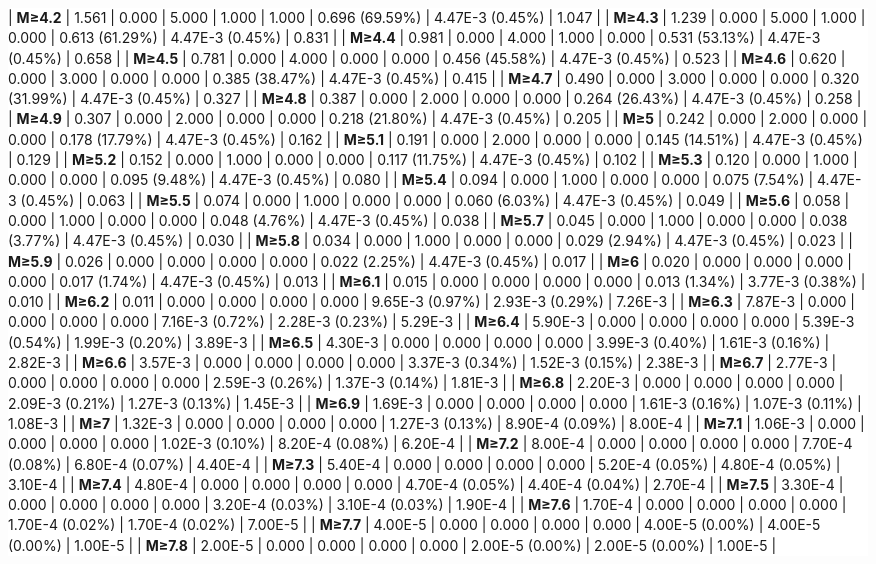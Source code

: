 | **M&ge;4.2** | 1.561 | 0.000 | 5.000 | 1.000 | 1.000 | 0.696 (69.59%) | 4.47E-3 (0.45%) | 1.047 |
| **M&ge;4.3** | 1.239 | 0.000 | 5.000 | 1.000 | 0.000 | 0.613 (61.29%) | 4.47E-3 (0.45%) | 0.831 |
| **M&ge;4.4** | 0.981 | 0.000 | 4.000 | 1.000 | 0.000 | 0.531 (53.13%) | 4.47E-3 (0.45%) | 0.658 |
| **M&ge;4.5** | 0.781 | 0.000 | 4.000 | 0.000 | 0.000 | 0.456 (45.58%) | 4.47E-3 (0.45%) | 0.523 |
| **M&ge;4.6** | 0.620 | 0.000 | 3.000 | 0.000 | 0.000 | 0.385 (38.47%) | 4.47E-3 (0.45%) | 0.415 |
| **M&ge;4.7** | 0.490 | 0.000 | 3.000 | 0.000 | 0.000 | 0.320 (31.99%) | 4.47E-3 (0.45%) | 0.327 |
| **M&ge;4.8** | 0.387 | 0.000 | 2.000 | 0.000 | 0.000 | 0.264 (26.43%) | 4.47E-3 (0.45%) | 0.258 |
| **M&ge;4.9** | 0.307 | 0.000 | 2.000 | 0.000 | 0.000 | 0.218 (21.80%) | 4.47E-3 (0.45%) | 0.205 |
| **M&ge;5** | 0.242 | 0.000 | 2.000 | 0.000 | 0.000 | 0.178 (17.79%) | 4.47E-3 (0.45%) | 0.162 |
| **M&ge;5.1** | 0.191 | 0.000 | 2.000 | 0.000 | 0.000 | 0.145 (14.51%) | 4.47E-3 (0.45%) | 0.129 |
| **M&ge;5.2** | 0.152 | 0.000 | 1.000 | 0.000 | 0.000 | 0.117 (11.75%) | 4.47E-3 (0.45%) | 0.102 |
| **M&ge;5.3** | 0.120 | 0.000 | 1.000 | 0.000 | 0.000 | 0.095 (9.48%) | 4.47E-3 (0.45%) | 0.080 |
| **M&ge;5.4** | 0.094 | 0.000 | 1.000 | 0.000 | 0.000 | 0.075 (7.54%) | 4.47E-3 (0.45%) | 0.063 |
| **M&ge;5.5** | 0.074 | 0.000 | 1.000 | 0.000 | 0.000 | 0.060 (6.03%) | 4.47E-3 (0.45%) | 0.049 |
| **M&ge;5.6** | 0.058 | 0.000 | 1.000 | 0.000 | 0.000 | 0.048 (4.76%) | 4.47E-3 (0.45%) | 0.038 |
| **M&ge;5.7** | 0.045 | 0.000 | 1.000 | 0.000 | 0.000 | 0.038 (3.77%) | 4.47E-3 (0.45%) | 0.030 |
| **M&ge;5.8** | 0.034 | 0.000 | 1.000 | 0.000 | 0.000 | 0.029 (2.94%) | 4.47E-3 (0.45%) | 0.023 |
| **M&ge;5.9** | 0.026 | 0.000 | 0.000 | 0.000 | 0.000 | 0.022 (2.25%) | 4.47E-3 (0.45%) | 0.017 |
| **M&ge;6** | 0.020 | 0.000 | 0.000 | 0.000 | 0.000 | 0.017 (1.74%) | 4.47E-3 (0.45%) | 0.013 |
| **M&ge;6.1** | 0.015 | 0.000 | 0.000 | 0.000 | 0.000 | 0.013 (1.34%) | 3.77E-3 (0.38%) | 0.010 |
| **M&ge;6.2** | 0.011 | 0.000 | 0.000 | 0.000 | 0.000 | 9.65E-3 (0.97%) | 2.93E-3 (0.29%) | 7.26E-3 |
| **M&ge;6.3** | 7.87E-3 | 0.000 | 0.000 | 0.000 | 0.000 | 7.16E-3 (0.72%) | 2.28E-3 (0.23%) | 5.29E-3 |
| **M&ge;6.4** | 5.90E-3 | 0.000 | 0.000 | 0.000 | 0.000 | 5.39E-3 (0.54%) | 1.99E-3 (0.20%) | 3.89E-3 |
| **M&ge;6.5** | 4.30E-3 | 0.000 | 0.000 | 0.000 | 0.000 | 3.99E-3 (0.40%) | 1.61E-3 (0.16%) | 2.82E-3 |
| **M&ge;6.6** | 3.57E-3 | 0.000 | 0.000 | 0.000 | 0.000 | 3.37E-3 (0.34%) | 1.52E-3 (0.15%) | 2.38E-3 |
| **M&ge;6.7** | 2.77E-3 | 0.000 | 0.000 | 0.000 | 0.000 | 2.59E-3 (0.26%) | 1.37E-3 (0.14%) | 1.81E-3 |
| **M&ge;6.8** | 2.20E-3 | 0.000 | 0.000 | 0.000 | 0.000 | 2.09E-3 (0.21%) | 1.27E-3 (0.13%) | 1.45E-3 |
| **M&ge;6.9** | 1.69E-3 | 0.000 | 0.000 | 0.000 | 0.000 | 1.61E-3 (0.16%) | 1.07E-3 (0.11%) | 1.08E-3 |
| **M&ge;7** | 1.32E-3 | 0.000 | 0.000 | 0.000 | 0.000 | 1.27E-3 (0.13%) | 8.90E-4 (0.09%) | 8.00E-4 |
| **M&ge;7.1** | 1.06E-3 | 0.000 | 0.000 | 0.000 | 0.000 | 1.02E-3 (0.10%) | 8.20E-4 (0.08%) | 6.20E-4 |
| **M&ge;7.2** | 8.00E-4 | 0.000 | 0.000 | 0.000 | 0.000 | 7.70E-4 (0.08%) | 6.80E-4 (0.07%) | 4.40E-4 |
| **M&ge;7.3** | 5.40E-4 | 0.000 | 0.000 | 0.000 | 0.000 | 5.20E-4 (0.05%) | 4.80E-4 (0.05%) | 3.10E-4 |
| **M&ge;7.4** | 4.80E-4 | 0.000 | 0.000 | 0.000 | 0.000 | 4.70E-4 (0.05%) | 4.40E-4 (0.04%) | 2.70E-4 |
| **M&ge;7.5** | 3.30E-4 | 0.000 | 0.000 | 0.000 | 0.000 | 3.20E-4 (0.03%) | 3.10E-4 (0.03%) | 1.90E-4 |
| **M&ge;7.6** | 1.70E-4 | 0.000 | 0.000 | 0.000 | 0.000 | 1.70E-4 (0.02%) | 1.70E-4 (0.02%) | 7.00E-5 |
| **M&ge;7.7** | 4.00E-5 | 0.000 | 0.000 | 0.000 | 0.000 | 4.00E-5 (0.00%) | 4.00E-5 (0.00%) | 1.00E-5 |
| **M&ge;7.8** | 2.00E-5 | 0.000 | 0.000 | 0.000 | 0.000 | 2.00E-5 (0.00%) | 2.00E-5 (0.00%) | 1.00E-5 |